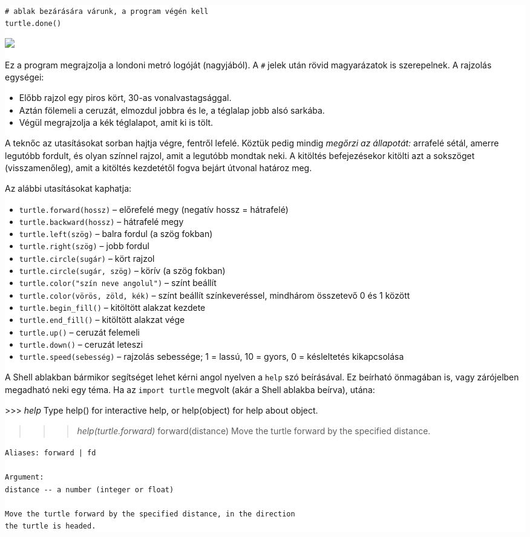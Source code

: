      
    # ablak bezárására várunk, a program végén kell
    turtle.done()
    

![](metro.svg)

Ez a program megrajzolja a londoni metró logóját (nagyjából). A `#` jelek után rövid magyarázatok is szerepelnek. A rajzolás egységei:

*   Előbb rajzol egy piros kört, 30-as vonalvastagsággal.
*   Aztán fölemeli a ceruzát, elmozdul jobbra és le, a téglalap jobb alsó sarkába.
*   Végül megrajzolja a kék téglalapot, amit ki is tölt.

A teknőc az utasításokat sorban hajtja végre, fentről lefelé. Köztük pedig mindig _megőrzi az állapotát:_ arrafelé sétál, amerre legutóbb fordult, és olyan színnel rajzol, amit a legutóbb mondtak neki. A kitöltés befejezésekor kitölti azt a sokszöget (visszamenőleg), amit a kitöltés kezdetétől fogva bejárt útvonal határoz meg.

Az alábbi utasításokat kaphatja:

*   `turtle.forward(hossz)` – előrefelé megy (negatív hossz = hátrafelé)
*   `turtle.backward(hossz)` – hátrafelé megy
*   `turtle.left(szög)` – balra fordul (a szög fokban)
*   `turtle.right(szög)` – jobb fordul
*   `turtle.circle(sugár)` – kört rajzol
*   `turtle.circle(sugár, szög)` – körív (a szög fokban)
*   `turtle.color("szín neve angolul")` – színt beállít
*   `turtle.color(vörös, zöld, kék)` – színt beállít színkeveréssel, mindhárom összetevő 0 és 1 között
*   `turtle.begin_fill()` – kitöltött alakzat kezdete
*   `turtle.end_fill()` – kitöltött alakzat vége
*   `turtle.up()` – ceruzát felemeli
*   `turtle.down()` – ceruzát leteszi
*   `turtle.speed(sebesség)` – rajzolás sebessége; 1 = lassú, 10 = gyors, 0 = késleltetés kikapcsolása

A Shell ablakban bármikor segítséget lehet kérni angol nyelven a `help` szó beírásával. Ez beírható önmagában is, vagy zárójelben megadható neki egy téma. Ha az `import turtle` megvolt (akár a Shell ablakba beírva), utána:

\>>> _help_
Type help() for interactive help, or help(object) for help about object.

>>> _help(turtle.forward)_
forward(distance)
    Move the turtle forward by the specified distance.
    
    Aliases: forward | fd
    
    Argument:
    distance -- a number (integer or float)
    
    Move the turtle forward by the specified distance, in the direction
    the turtle is headed.
